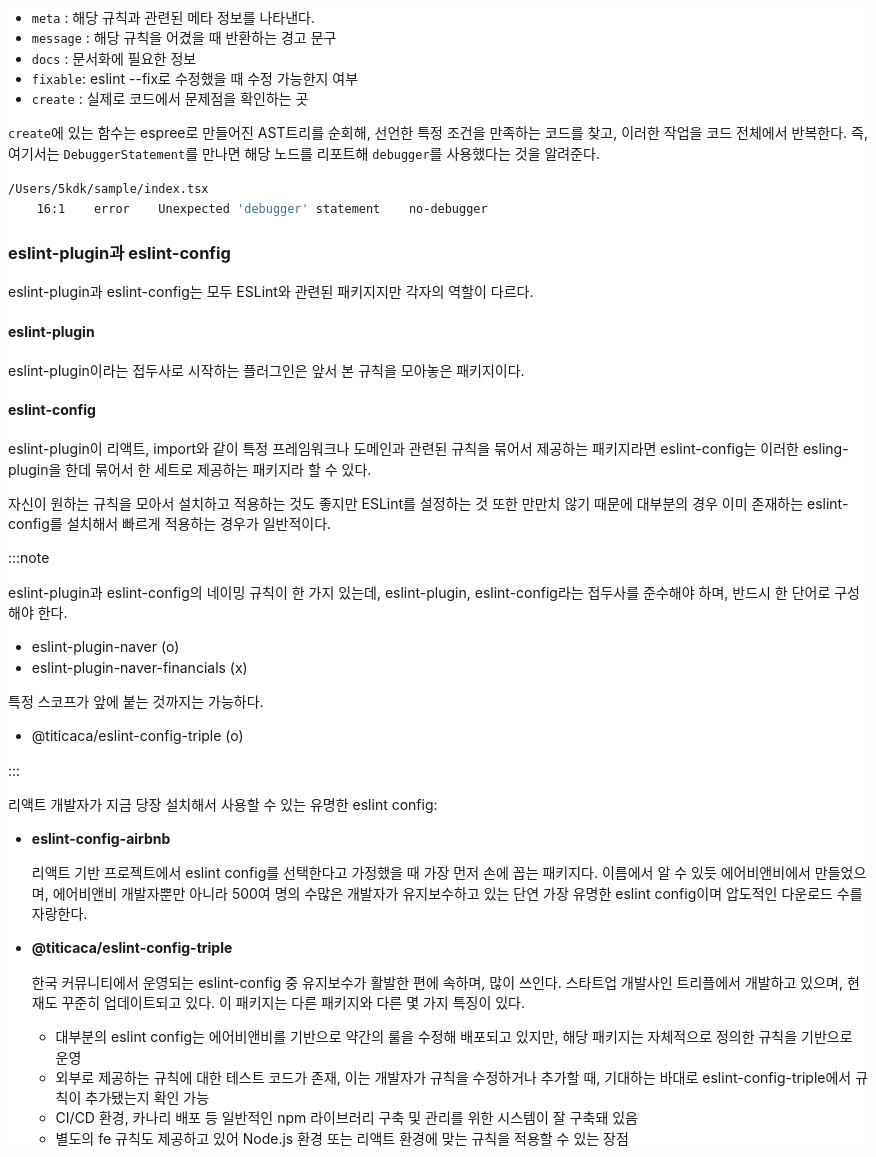 - `meta` : 해당 규칙과 관련된 메타 정보를 나타낸다.
- `message` : 해당 규칙을 어겼을 때 반환하는 경고 문구
- `docs` : 문서화에 필요한 정보
- `fixable`: eslint --fix로 수정했을 때 수정 가능한지 여부
- `create` : 실제로 코드에서 문제점을 확인하는 곳

`create`에 있는 함수는 espree로 만들어진 AST트리를 순회해, 선언한 특정 조건을 만족하는 코드를 찾고, 이러한 작업을 코드 전체에서 반복한다. 즉, 여기서는 `DebuggerStatement`를 만나면 해당 노드를 리포트해 `debugger`를 사용했다는 것을 알려준다.

```zsh
/Users/5kdk/sample/index.tsx
    16:1    error    Unexpected 'debugger' statement    no-debugger
```

### eslint-plugin과 eslint-config

eslint-plugin과 eslint-config는 모두 ESLint와 관련된 패키지지만 각자의 역할이 다르다.

#### eslint-plugin

eslint-plugin이라는 접두사로 시작하는 플러그인은 앞서 본 규칙을 모아놓은 패키지이다.

#### eslint-config

eslint-plugin이 리액트, import와 같이 특정 프레임워크나 도메인과 관련된 규칙을 묶어서 제공하는 패키지라면 eslint-config는 이러한 esling-plugin을 한데 묶어서 한 세트로 제공하는 패키지라 할 수 있다.

자신이 원하는 규칙을 모아서 설치하고 적용하는 것도 좋지만 ESLint를 설정하는 것 또한 만만치 않기 때문에 대부분의 경우 이미 존재하는 eslint-config를 설치해서 빠르게 적용하는 경우가 일반적이다.

:::note

eslint-plugin과 eslint-config의 네이밍 규칙이 한 가지 있는데, eslint-plugin, eslint-config라는 접두사를 준수해야 하며, 반드시 한 단어로 구성해야 한다.

- eslint-plugin-naver (o)
- eslint-plugin-naver-financials (x)

특정 스코프가 앞에 붙는 것까지는 가능하다.

- @titicaca/eslint-config-triple (o)

:::

리액트 개발자가 지금 당장 설치해서 사용할 수 있는 유명한 eslint config:

- **eslint-config-airbnb**

  리액트 기반 프로젝트에서 eslint config를 선택한다고 가정했을 때 가장 먼저 손에 꼽는 패키지다. 이름에서 알 수 있듯 에어비앤비에서 만들었으며, 에어비앤비 개발자뿐만 아니라 500여 명의 수많은 개발자가 유지보수하고 있는 단연 가장 유명한 eslint config이며 압도적인 다운로드 수를 자랑한다.

- **@titicaca/eslint-config-triple**

  한국 커뮤니티에서 운영되는 eslint-config 중 유지보수가 활발한 편에 속하며, 많이 쓰인다. 스타트업 개발사인 트리플에서 개발하고 있으며, 현재도 꾸준히 업데이트되고 있다. 이 패키지는 다른 패키지와 다른 몇 가지 특징이 있다.

  - 대부분의 eslint config는 에어비앤비를 기반으로 약간의 룰을 수정해 배포되고 있지만, 해당 패키지는 자체적으로 정의한 규칙을 기반으로 운영
  - 외부로 제공하는 규칙에 대한 테스트 코드가 존재, 이는 개발자가 규칙을 수정하거나 추가할 때, 기대하는 바대로 eslint-config-triple에서 규칙이 추가됐는지 확인 가능
  - CI/CD 환경, 카나리 배포 등 일반적인 npm 라이브러리 구축 및 관리를 위한 시스템이 잘 구축돼 있음
  - 별도의 fe 규칙도 제공하고 있어 Node.js 환경 또는 리액트 환경에 맞는 규칙을 적용할 수 있는 장점
